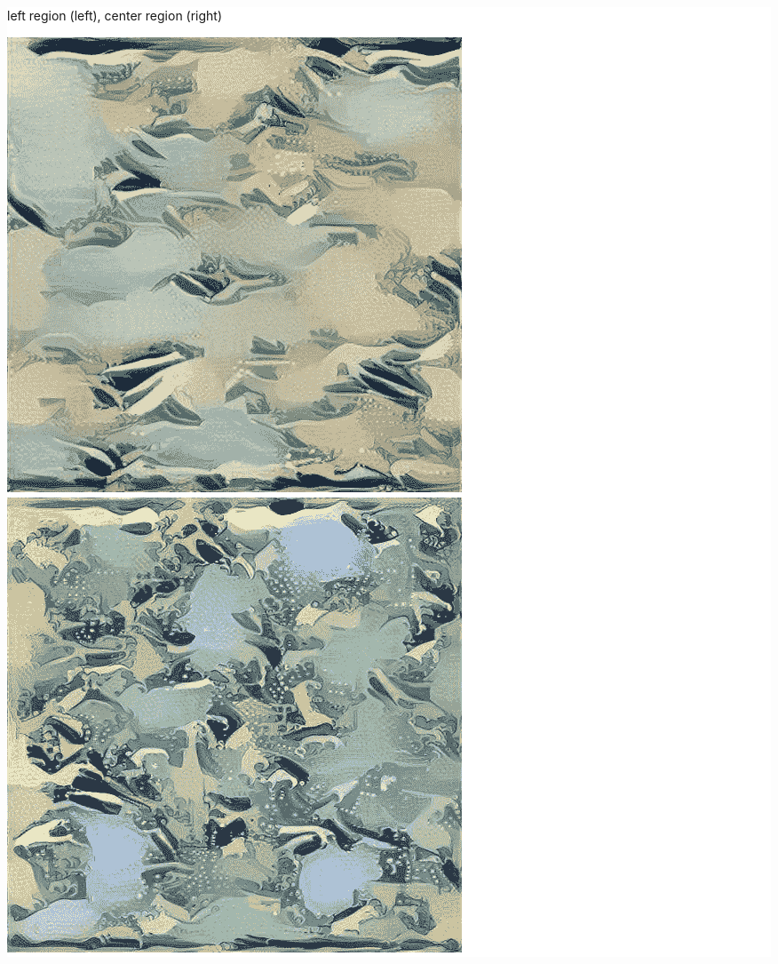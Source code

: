 left region (left), center region (right)

![](img/24de0c987594db6bd7ced9e6d29f5610.png)![](img/1cf7cbbd9ee507b8256f7770656946cf.png)
